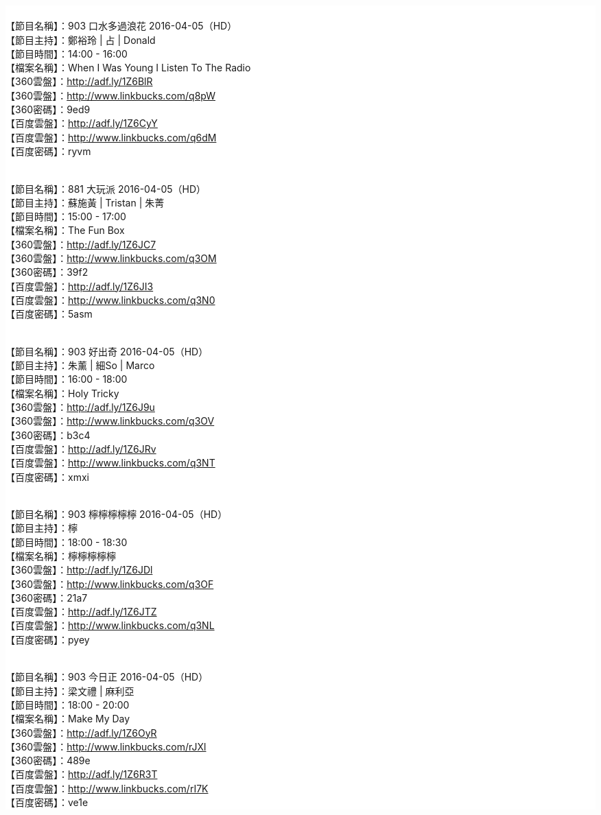 <br>【節目名稱】：903 口水多過浪花 2016-04-05（HD）
<br>【節目主持】：鄭裕玲 | 占 | Donald
<br>【節目時間】：14:00 - 16:00
<br>【檔案名稱】：When I Was Young I Listen To The Radio
<br>【360雲盤】：http://adf.ly/1Z6BlR
<br>【360雲盤】：http://www.linkbucks.com/q8pW
<br>【360密碼】：9ed9
<br>【百度雲盤】：http://adf.ly/1Z6CyY
<br>【百度雲盤】：http://www.linkbucks.com/q6dM
<br>【百度密碼】：ryvm

<br>【節目名稱】：881 大玩派 2016-04-05（HD）
<br>【節目主持】：蘇施黃 | Tristan | 朱菁
<br>【節目時間】：15:00 - 17:00
<br>【檔案名稱】：The Fun Box
<br>【360雲盤】：http://adf.ly/1Z6JC7
<br>【360雲盤】：http://www.linkbucks.com/q3OM
<br>【360密碼】：39f2
<br>【百度雲盤】：http://adf.ly/1Z6JI3
<br>【百度雲盤】：http://www.linkbucks.com/q3N0
<br>【百度密碼】：5asm

<br>【節目名稱】：903 好出奇 2016-04-05（HD）
<br>【節目主持】：朱薰 | 細So | Marco
<br>【節目時間】：16:00 - 18:00
<br>【檔案名稱】：Holy Tricky
<br>【360雲盤】：http://adf.ly/1Z6J9u
<br>【360雲盤】：http://www.linkbucks.com/q3OV
<br>【360密碼】：b3c4
<br>【百度雲盤】：http://adf.ly/1Z6JRv
<br>【百度雲盤】：http://www.linkbucks.com/q3NT
<br>【百度密碼】：xmxi

<br>【節目名稱】：903 檸檸檸檸檸 2016-04-05（HD）
<br>【節目主持】：檸
<br>【節目時間】：18:00 - 18:30
<br>【檔案名稱】：檸檸檸檸檸
<br>【360雲盤】：http://adf.ly/1Z6JDl
<br>【360雲盤】：http://www.linkbucks.com/q3OF
<br>【360密碼】：21a7
<br>【百度雲盤】：http://adf.ly/1Z6JTZ
<br>【百度雲盤】：http://www.linkbucks.com/q3NL
<br>【百度密碼】：pyey

<br>【節目名稱】：903 今日正 2016-04-05（HD）
<br>【節目主持】：梁文禮 | 麻利亞
<br>【節目時間】：18:00 - 20:00
<br>【檔案名稱】：Make My Day
<br>【360雲盤】：http://adf.ly/1Z6OyR
<br>【360雲盤】：http://www.linkbucks.com/rJXl
<br>【360密碼】：489e
<br>【百度雲盤】：http://adf.ly/1Z6R3T
<br>【百度雲盤】：http://www.linkbucks.com/rI7K
<br>【百度密碼】：ve1e
